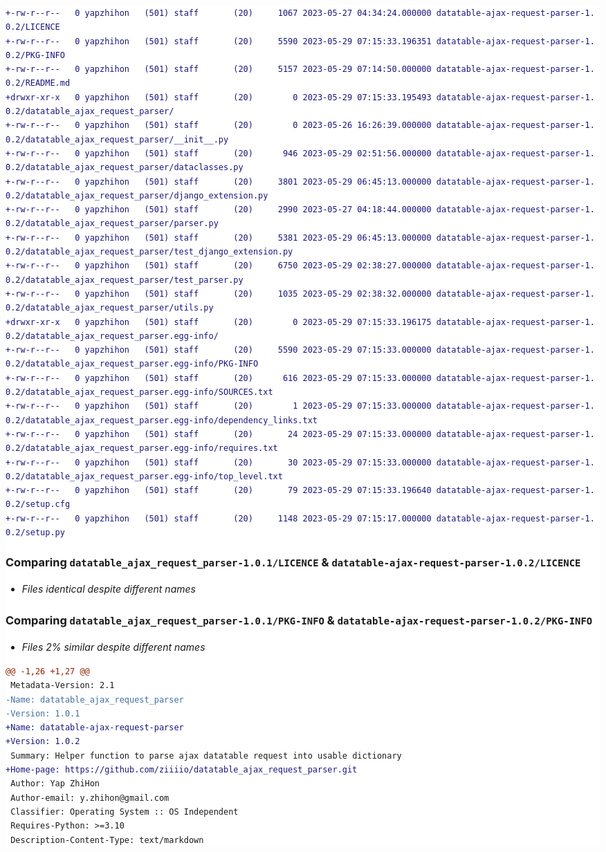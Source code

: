 ```diff
+-rw-r--r--   0 yapzhihon   (501) staff       (20)     1067 2023-05-27 04:34:24.000000 datatable-ajax-request-parser-1.0.2/LICENCE
+-rw-r--r--   0 yapzhihon   (501) staff       (20)     5590 2023-05-29 07:15:33.196351 datatable-ajax-request-parser-1.0.2/PKG-INFO
+-rw-r--r--   0 yapzhihon   (501) staff       (20)     5157 2023-05-29 07:14:50.000000 datatable-ajax-request-parser-1.0.2/README.md
+drwxr-xr-x   0 yapzhihon   (501) staff       (20)        0 2023-05-29 07:15:33.195493 datatable-ajax-request-parser-1.0.2/datatable_ajax_request_parser/
+-rw-r--r--   0 yapzhihon   (501) staff       (20)        0 2023-05-26 16:26:39.000000 datatable-ajax-request-parser-1.0.2/datatable_ajax_request_parser/__init__.py
+-rw-r--r--   0 yapzhihon   (501) staff       (20)      946 2023-05-29 02:51:56.000000 datatable-ajax-request-parser-1.0.2/datatable_ajax_request_parser/dataclasses.py
+-rw-r--r--   0 yapzhihon   (501) staff       (20)     3801 2023-05-29 06:45:13.000000 datatable-ajax-request-parser-1.0.2/datatable_ajax_request_parser/django_extension.py
+-rw-r--r--   0 yapzhihon   (501) staff       (20)     2990 2023-05-27 04:18:44.000000 datatable-ajax-request-parser-1.0.2/datatable_ajax_request_parser/parser.py
+-rw-r--r--   0 yapzhihon   (501) staff       (20)     5381 2023-05-29 06:45:13.000000 datatable-ajax-request-parser-1.0.2/datatable_ajax_request_parser/test_django_extension.py
+-rw-r--r--   0 yapzhihon   (501) staff       (20)     6750 2023-05-29 02:38:27.000000 datatable-ajax-request-parser-1.0.2/datatable_ajax_request_parser/test_parser.py
+-rw-r--r--   0 yapzhihon   (501) staff       (20)     1035 2023-05-29 02:38:32.000000 datatable-ajax-request-parser-1.0.2/datatable_ajax_request_parser/utils.py
+drwxr-xr-x   0 yapzhihon   (501) staff       (20)        0 2023-05-29 07:15:33.196175 datatable-ajax-request-parser-1.0.2/datatable_ajax_request_parser.egg-info/
+-rw-r--r--   0 yapzhihon   (501) staff       (20)     5590 2023-05-29 07:15:33.000000 datatable-ajax-request-parser-1.0.2/datatable_ajax_request_parser.egg-info/PKG-INFO
+-rw-r--r--   0 yapzhihon   (501) staff       (20)      616 2023-05-29 07:15:33.000000 datatable-ajax-request-parser-1.0.2/datatable_ajax_request_parser.egg-info/SOURCES.txt
+-rw-r--r--   0 yapzhihon   (501) staff       (20)        1 2023-05-29 07:15:33.000000 datatable-ajax-request-parser-1.0.2/datatable_ajax_request_parser.egg-info/dependency_links.txt
+-rw-r--r--   0 yapzhihon   (501) staff       (20)       24 2023-05-29 07:15:33.000000 datatable-ajax-request-parser-1.0.2/datatable_ajax_request_parser.egg-info/requires.txt
+-rw-r--r--   0 yapzhihon   (501) staff       (20)       30 2023-05-29 07:15:33.000000 datatable-ajax-request-parser-1.0.2/datatable_ajax_request_parser.egg-info/top_level.txt
+-rw-r--r--   0 yapzhihon   (501) staff       (20)       79 2023-05-29 07:15:33.196640 datatable-ajax-request-parser-1.0.2/setup.cfg
+-rw-r--r--   0 yapzhihon   (501) staff       (20)     1148 2023-05-29 07:15:17.000000 datatable-ajax-request-parser-1.0.2/setup.py
```

### Comparing `datatable_ajax_request_parser-1.0.1/LICENCE` & `datatable-ajax-request-parser-1.0.2/LICENCE`

 * *Files identical despite different names*

### Comparing `datatable_ajax_request_parser-1.0.1/PKG-INFO` & `datatable-ajax-request-parser-1.0.2/PKG-INFO`

 * *Files 2% similar despite different names*

```diff
@@ -1,26 +1,27 @@
 Metadata-Version: 2.1
-Name: datatable_ajax_request_parser
-Version: 1.0.1
+Name: datatable-ajax-request-parser
+Version: 1.0.2
 Summary: Helper function to parse ajax datatable request into usable dictionary
+Home-page: https://github.com/ziiiio/datatable_ajax_request_parser.git
 Author: Yap ZhiHon
 Author-email: y.zhihon@gmail.com
 Classifier: Operating System :: OS Independent
 Requires-Python: >=3.10
 Description-Content-Type: text/markdown
```